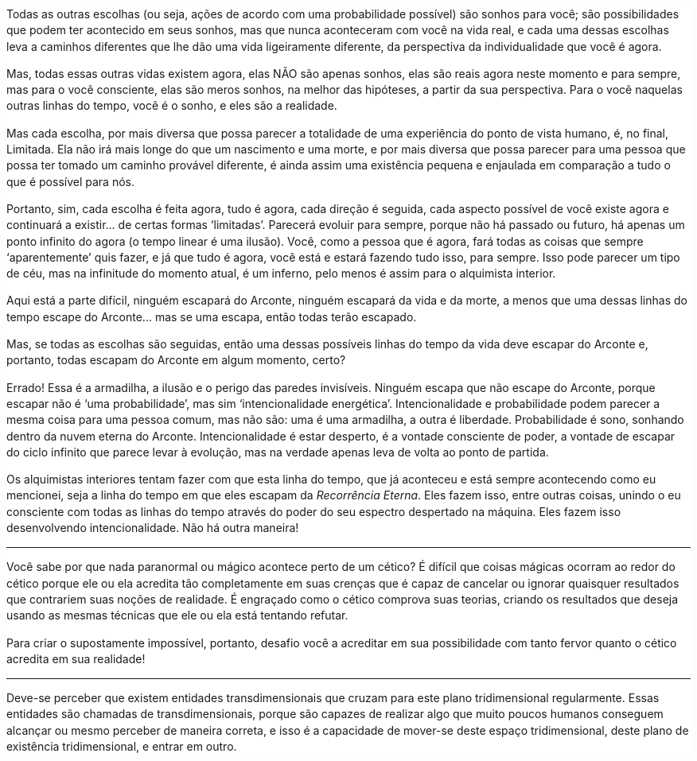 Todas as outras escolhas (ou seja, ações de acordo com uma probabilidade possível) são sonhos para você; são possibilidades que podem ter acontecido em seus sonhos, mas que nunca aconteceram com você na vida real, e cada uma dessas escolhas leva a caminhos diferentes que lhe dão uma vida ligeiramente diferente, da perspectiva da individualidade que você é agora.

Mas, todas essas outras vidas existem agora, elas NÃO são apenas sonhos, elas são reais agora neste momento e para sempre, mas para o você consciente, elas são meros sonhos, na melhor das hipóteses, a partir da sua perspectiva. Para o você naquelas outras linhas do tempo, você é o sonho, e eles são a realidade.

Mas cada escolha, por mais diversa que possa parecer a totalidade de uma experiência do ponto de vista humano, é, no final, Limitada. Ela não irá mais longe do que um nascimento e uma morte, e por mais diversa que possa parecer para uma pessoa que possa ter tomado um caminho provável diferente, é ainda assim uma existência pequena e enjaulada em comparação a tudo o que é possível para nós.

Portanto, sim, cada escolha é feita agora, tudo é agora, cada direção é seguida, cada aspecto possível de você existe agora e continuará a existir... de certas formas ‘limitadas’. Parecerá evoluir para sempre, porque não há passado ou futuro, há apenas um ponto infinito do agora (o tempo linear é uma ilusão). Você, como a pessoa que é agora, fará todas as coisas que sempre ‘aparentemente’ quis fazer, e já que tudo é agora, você está e estará fazendo tudo isso, para sempre. Isso pode parecer um tipo de céu, mas na infinitude do momento atual, é um inferno, pelo menos é assim para o alquimista interior.

Aqui está a parte difícil, ninguém escapará do Arconte, ninguém escapará da vida e da morte, a menos que uma dessas linhas do tempo escape do Arconte... mas se uma escapa, então todas terão escapado.

Mas, se todas as escolhas são seguidas, então uma dessas possíveis linhas do tempo da vida deve escapar do Arconte e, portanto, todas escapam do Arconte em algum momento, certo?

Errado! Essa é a armadilha, a ilusão e o perigo das paredes invisíveis. Ninguém escapa que não escape do Arconte, porque escapar não é ‘uma probabilidade’, mas sim ‘intencionalidade energética’. Intencionalidade e probabilidade podem parecer a mesma coisa para uma pessoa comum, mas não são: uma é uma armadilha, a outra é liberdade. Probabilidade é sono, sonhando dentro da nuvem eterna do Arconte. Intencionalidade é estar desperto, é a vontade consciente de poder, a vontade de escapar do ciclo infinito que parece levar à evolução, mas na verdade apenas leva de volta ao ponto de partida.

Os alquimistas interiores tentam fazer com que esta linha do tempo, que já aconteceu e está sempre acontecendo como eu mencionei, seja a linha do tempo em que eles escapam da _Recorrência Eterna_. Eles fazem isso, entre outras coisas, unindo o eu consciente com todas as linhas do tempo através do poder do seu espectro despertado na máquina. Eles fazem isso desenvolvendo intencionalidade. Não há outra maneira!

---

Você sabe por que nada paranormal ou mágico acontece perto de um cético? É difícil que coisas mágicas ocorram ao redor do cético porque ele ou ela acredita tão completamente em suas crenças que é capaz de cancelar ou ignorar quaisquer resultados que contrariem suas noções de realidade. É engraçado como o cético comprova suas teorias, criando os resultados que deseja usando as mesmas técnicas que ele ou ela está tentando refutar.

Para criar o supostamente impossível, portanto, desafio você a acreditar em sua possibilidade com tanto fervor quanto o cético acredita em sua realidade!

---

Deve-se perceber que existem entidades transdimensionais que cruzam para este plano tridimensional regularmente. Essas entidades são chamadas de transdimensionais, porque são capazes de realizar algo que muito poucos humanos conseguem alcançar ou mesmo perceber de maneira correta, e isso é a capacidade de mover-se deste espaço tridimensional, deste plano de existência tridimensional, e entrar em outro.
